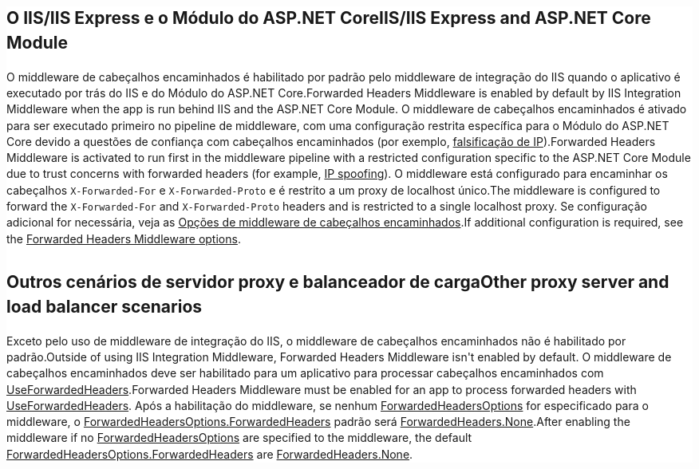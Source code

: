 ## <a name="iisiis-express-and-aspnet-core-module"></a><span data-ttu-id="e2c2d-144">O IIS/IIS Express e o Módulo do ASP.NET Core</span><span class="sxs-lookup"><span data-stu-id="e2c2d-144">IIS/IIS Express and ASP.NET Core Module</span></span>

<span data-ttu-id="e2c2d-145">O middleware de cabeçalhos encaminhados é habilitado por padrão pelo middleware de integração do IIS quando o aplicativo é executado por trás do IIS e do Módulo do ASP.NET Core.</span><span class="sxs-lookup"><span data-stu-id="e2c2d-145">Forwarded Headers Middleware is enabled by default by IIS Integration Middleware when the app is run behind IIS and the ASP.NET Core Module.</span></span> <span data-ttu-id="e2c2d-146">O middleware de cabeçalhos encaminhados é ativado para ser executado primeiro no pipeline de middleware, com uma configuração restrita específica para o Módulo do ASP.NET Core devido a questões de confiança com cabeçalhos encaminhados (por exemplo, [falsificação de IP](https://www.iplocation.net/ip-spoofing)).</span><span class="sxs-lookup"><span data-stu-id="e2c2d-146">Forwarded Headers Middleware is activated to run first in the middleware pipeline with a restricted configuration specific to the ASP.NET Core Module due to trust concerns with forwarded headers (for example, [IP spoofing](https://www.iplocation.net/ip-spoofing)).</span></span> <span data-ttu-id="e2c2d-147">O middleware está configurado para encaminhar os cabeçalhos `X-Forwarded-For` e `X-Forwarded-Proto` e é restrito a um proxy de localhost único.</span><span class="sxs-lookup"><span data-stu-id="e2c2d-147">The middleware is configured to forward the `X-Forwarded-For` and `X-Forwarded-Proto` headers and is restricted to a single localhost proxy.</span></span> <span data-ttu-id="e2c2d-148">Se configuração adicional for necessária, veja as [Opções de middleware de cabeçalhos encaminhados](#forwarded-headers-middleware-options).</span><span class="sxs-lookup"><span data-stu-id="e2c2d-148">If additional configuration is required, see the [Forwarded Headers Middleware options](#forwarded-headers-middleware-options).</span></span>

## <a name="other-proxy-server-and-load-balancer-scenarios"></a><span data-ttu-id="e2c2d-149">Outros cenários de servidor proxy e balanceador de carga</span><span class="sxs-lookup"><span data-stu-id="e2c2d-149">Other proxy server and load balancer scenarios</span></span>

<span data-ttu-id="e2c2d-150">Exceto pelo uso de middleware de integração do IIS, o middleware de cabeçalhos encaminhados não é habilitado por padrão.</span><span class="sxs-lookup"><span data-stu-id="e2c2d-150">Outside of using IIS Integration Middleware, Forwarded Headers Middleware isn't enabled by default.</span></span> <span data-ttu-id="e2c2d-151">O middleware de cabeçalhos encaminhados deve ser habilitado para um aplicativo para processar cabeçalhos encaminhados com [UseForwardedHeaders](/dotnet/api/microsoft.aspnetcore.builder.forwardedheadersextensions.useforwardedheaders).</span><span class="sxs-lookup"><span data-stu-id="e2c2d-151">Forwarded Headers Middleware must be enabled for an app to process forwarded headers with [UseForwardedHeaders](/dotnet/api/microsoft.aspnetcore.builder.forwardedheadersextensions.useforwardedheaders).</span></span> <span data-ttu-id="e2c2d-152">Após a habilitação do middleware, se nenhum [ForwardedHeadersOptions](/dotnet/api/microsoft.aspnetcore.builder.forwardedheadersoptions) for especificado para o middleware, o [ForwardedHeadersOptions.ForwardedHeaders](/dotnet/api/microsoft.aspnetcore.builder.forwardedheadersoptions.forwardedheaders) padrão será [ForwardedHeaders.None](/dotnet/api/microsoft.aspnetcore.httpoverrides.forwardedheaders).</span><span class="sxs-lookup"><span data-stu-id="e2c2d-152">After enabling the middleware if no [ForwardedHeadersOptions](/dotnet/api/microsoft.aspnetcore.builder.forwardedheadersoptions) are specified to the middleware, the default [ForwardedHeadersOptions.ForwardedHeaders](/dotnet/api/microsoft.aspnetcore.builder.forwardedheadersoptions.forwardedheaders) are [ForwardedHeaders.None](/dotnet/api/microsoft.aspnetcore.httpoverrides.forwardedheaders).</span></span>

